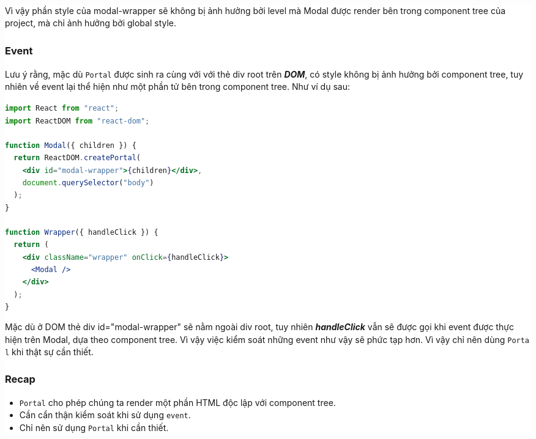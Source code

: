 Vì vậy phần style của modal-wrapper sẽ không bị ảnh hưởng bởi level mà Modal được render bên trong component tree của project, mà chỉ ảnh hưởng bởi global style.

### Event

Lưu ý rằng, mặc dù `Portal` được sinh ra cùng với với thẻ div root trên **_DOM_**, có style không bị ảnh hưởng bởi component tree, tuy nhiên về event lại thể hiện như một phần tử bên trong component tree. Như ví dụ sau:

```jsx
import React from "react";
import ReactDOM from "react-dom";

function Modal({ children }) {
  return ReactDOM.createPortal(
    <div id="modal-wrapper">{children}</div>,
    document.querySelector("body")
  );
}

function Wrapper({ handleClick }) {
  return (
    <div className="wrapper" onClick={handleClick}>
      <Modal />
    </div>
  );
}
```

Mặc dù ở DOM thẻ div id="modal-wrapper" sẽ nằm ngoài div root, tuy nhiên **_handleClick_** vẫn sẽ được gọi khi event được thực hiện trên Modal, dựa theo component tree. Vì vậy việc kiểm soát những event như vậy sẽ phức tạp hơn. Vì vậy chỉ nên dùng `Portal` khi thật sự cần thiết.

### Recap

- `Portal` cho phép chúng ta render một phần HTML độc lập với component tree.
- Cần cẩn thận kiểm soát khi sử dụng `event`.
- Chỉ nên sử dụng `Portal` khi cần thiết.
